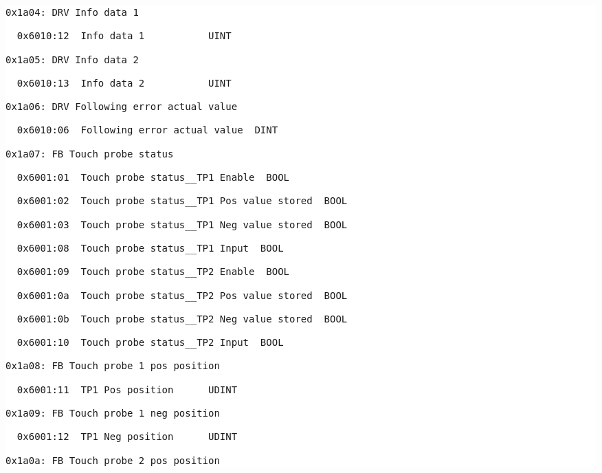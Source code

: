 <td colspan=3 align="left"><pre>0x1a04: DRV Info data 1</pre></td>
</tr>
<tr>
<td colspan=3 align="left"><pre>  0x6010:12  Info data 1           UINT</pre></td>
</tr>
<tr>
<td colspan=3 align="left"><pre>0x1a05: DRV Info data 2</pre></td>
</tr>
<tr>
<td colspan=3 align="left"><pre>  0x6010:13  Info data 2           UINT</pre></td>
</tr>
<tr>
<td colspan=3 align="left"><pre>0x1a06: DRV Following error actual value</pre></td>
</tr>
<tr>
<td colspan=3 align="left"><pre>  0x6010:06  Following error actual value  DINT</pre></td>
</tr>
<tr>
<td colspan=3 align="left"><pre>0x1a07: FB Touch probe status</pre></td>
</tr>
<tr>
<td colspan=3 align="left"><pre>  0x6001:01  Touch probe status__TP1 Enable  BOOL</pre></td>
</tr>
<tr>
<td colspan=3 align="left"><pre>  0x6001:02  Touch probe status__TP1 Pos value stored  BOOL</pre></td>
</tr>
<tr>
<td colspan=3 align="left"><pre>  0x6001:03  Touch probe status__TP1 Neg value stored  BOOL</pre></td>
</tr>
<tr>
<td colspan=3 align="left"><pre>  0x6001:08  Touch probe status__TP1 Input  BOOL</pre></td>
</tr>
<tr>
<td colspan=3 align="left"><pre>  0x6001:09  Touch probe status__TP2 Enable  BOOL</pre></td>
</tr>
<tr>
<td colspan=3 align="left"><pre>  0x6001:0a  Touch probe status__TP2 Pos value stored  BOOL</pre></td>
</tr>
<tr>
<td colspan=3 align="left"><pre>  0x6001:0b  Touch probe status__TP2 Neg value stored  BOOL</pre></td>
</tr>
<tr>
<td colspan=3 align="left"><pre>  0x6001:10  Touch probe status__TP2 Input  BOOL</pre></td>
</tr>
<tr>
<td colspan=3 align="left"><pre>0x1a08: FB Touch probe 1 pos position</pre></td>
</tr>
<tr>
<td colspan=3 align="left"><pre>  0x6001:11  TP1 Pos position      UDINT</pre></td>
</tr>
<tr>
<td colspan=3 align="left"><pre>0x1a09: FB Touch probe 1 neg position</pre></td>
</tr>
<tr>
<td colspan=3 align="left"><pre>  0x6001:12  TP1 Neg position      UDINT</pre></td>
</tr>
<tr>
<td colspan=3 align="left"><pre>0x1a0a: FB Touch probe 2 pos position</pre></td>
</tr>
<tr>